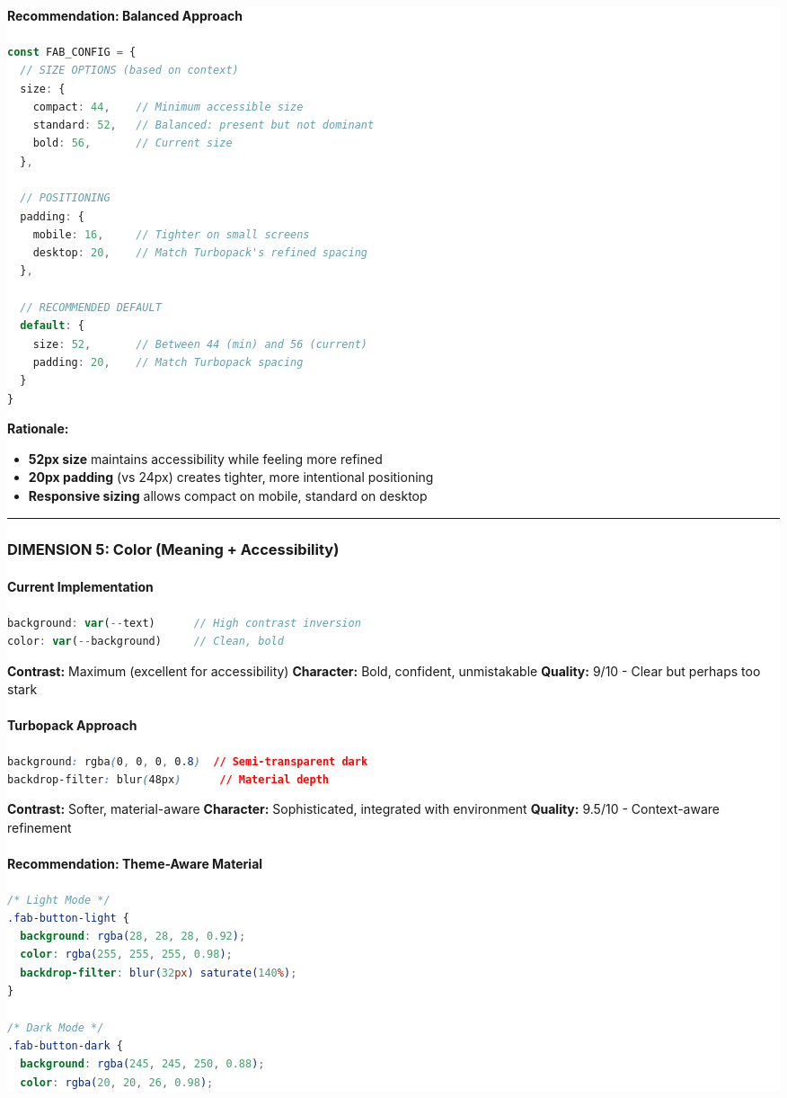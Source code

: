 #### Recommendation: Balanced Approach
```typescript
const FAB_CONFIG = {
  // SIZE OPTIONS (based on context)
  size: {
    compact: 44,    // Minimum accessible size
    standard: 52,   // Balanced: present but not dominant
    bold: 56,       // Current size
  },

  // POSITIONING
  padding: {
    mobile: 16,     // Tighter on small screens
    desktop: 20,    // Match Turbopack's refined spacing
  },

  // RECOMMENDED DEFAULT
  default: {
    size: 52,       // Between 44 (min) and 56 (current)
    padding: 20,    // Match Turbopack spacing
  }
}
```

**Rationale:**
- **52px size** maintains accessibility while feeling more refined
- **20px padding** (vs 24px) creates tighter, more intentional positioning
- **Responsive sizing** allows compact on mobile, standard on desktop

---

### DIMENSION 5: Color (Meaning + Accessibility)

#### Current Implementation
```typescript
background: var(--text)      // High contrast inversion
color: var(--background)     // Clean, bold
```

**Contrast:** Maximum (excellent for accessibility)
**Character:** Bold, confident, unmistakable
**Quality:** 9/10 - Clear but perhaps too stark

#### Turbopack Approach
```css
background: rgba(0, 0, 0, 0.8)  // Semi-transparent dark
backdrop-filter: blur(48px)      // Material depth
```

**Contrast:** Softer, material-aware
**Character:** Sophisticated, integrated with environment
**Quality:** 9.5/10 - Context-aware refinement

#### Recommendation: Theme-Aware Material
```css
/* Light Mode */
.fab-button-light {
  background: rgba(28, 28, 28, 0.92);
  color: rgba(255, 255, 255, 0.98);
  backdrop-filter: blur(32px) saturate(140%);
}

/* Dark Mode */
.fab-button-dark {
  background: rgba(245, 245, 250, 0.88);
  color: rgba(20, 20, 26, 0.98);
```